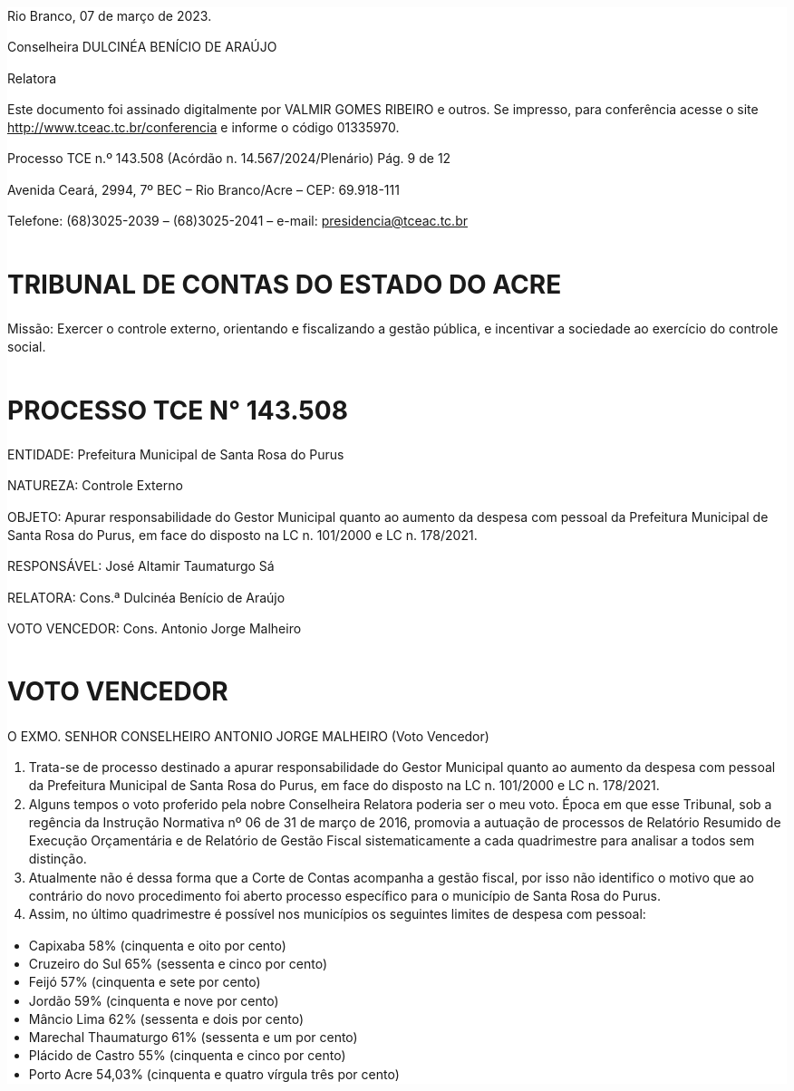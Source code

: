 Rio Branco, 07 de março de 2023.

Conselheira DULCINÉA BENÍCIO DE ARAÚJO

Relatora

Este documento foi assinado digitalmente por VALMIR GOMES RIBEIRO e outros. Se impresso, para conferência acesse o site http://www.tceac.tc.br/conferencia e informe o código 01335970.

Processo TCE n.º 143.508 (Acórdão n. 14.567/2024/Plenário) Pág. 9 de 12

Avenida Ceará, 2994, 7º BEC – Rio Branco/Acre – CEP: 69.918-111

Telefone: (68)3025-2039 – (68)3025-2041 – e-mail: presidencia@tceac.tc.br

# TRIBUNAL DE CONTAS DO ESTADO DO ACRE

Missão: Exercer o controle externo, orientando e fiscalizando a gestão pública, e incentivar a sociedade ao exercício do controle social.

# PROCESSO TCE N° 143.508

ENTIDADE: Prefeitura Municipal de Santa Rosa do Purus

NATUREZA: Controle Externo

OBJETO: Apurar responsabilidade do Gestor Municipal quanto ao aumento da despesa com pessoal da Prefeitura Municipal de Santa Rosa do Purus, em face do disposto na LC n. 101/2000 e LC n. 178/2021.

RESPONSÁVEL: José Altamir Taumaturgo Sá

RELATORA: Cons.ª Dulcinéa Benício de Araújo

VOTO VENCEDOR: Cons. Antonio Jorge Malheiro

# VOTO VENCEDOR

O EXMO. SENHOR CONSELHEIRO ANTONIO JORGE MALHEIRO (Voto Vencedor)

1. Trata-se de processo destinado a apurar responsabilidade do Gestor Municipal quanto ao aumento da despesa com pessoal da Prefeitura Municipal de Santa Rosa do Purus, em face do disposto na LC n. 101/2000 e LC n. 178/2021.
2. Alguns tempos o voto proferido pela nobre Conselheira Relatora poderia ser o meu voto. Época em que esse Tribunal, sob a regência da Instrução Normativa nº 06 de 31 de março de 2016, promovia a autuação de processos de Relatório Resumido de Execução Orçamentária e de Relatório de Gestão Fiscal sistematicamente a cada quadrimestre para analisar a todos sem distinção.
3. Atualmente não é dessa forma que a Corte de Contas acompanha a gestão fiscal, por isso não identifico o motivo que ao contrário do novo procedimento foi aberto processo específico para o município de Santa Rosa do Purus.
4. Assim, no último quadrimestre é possível nos municípios os seguintes limites de despesa com pessoal:
- Capixaba 58% (cinquenta e oito por cento)
- Cruzeiro do Sul 65% (sessenta e cinco por cento)
- Feijó 57% (cinquenta e sete por cento)
- Jordão 59% (cinquenta e nove por cento)
- Mâncio Lima 62% (sessenta e dois por cento)
- Marechal Thaumaturgo 61% (sessenta e um por cento)
- Plácido de Castro 55% (cinquenta e cinco por cento)
- Porto Acre 54,03% (cinquenta e quatro vírgula três por cento)
